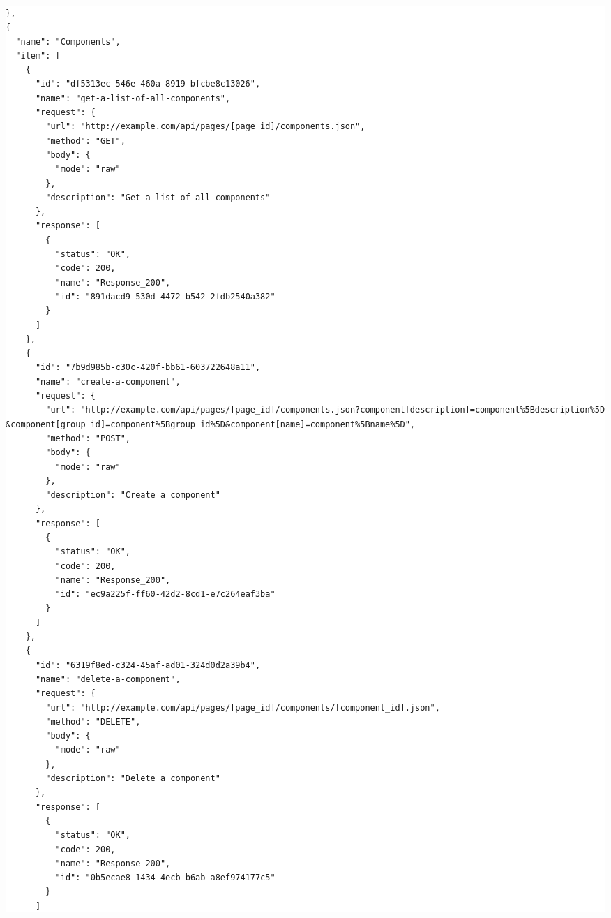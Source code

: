     },
    {
      "name": "Components",
      "item": [
        {
          "id": "df5313ec-546e-460a-8919-bfcbe8c13026",
          "name": "get-a-list-of-all-components",
          "request": {
            "url": "http://example.com/api/pages/[page_id]/components.json",
            "method": "GET",
            "body": {
              "mode": "raw"
            },
            "description": "Get a list of all components"
          },
          "response": [
            {
              "status": "OK",
              "code": 200,
              "name": "Response_200",
              "id": "891dacd9-530d-4472-b542-2fdb2540a382"
            }
          ]
        },
        {
          "id": "7b9d985b-c30c-420f-bb61-603722648a11",
          "name": "create-a-component",
          "request": {
            "url": "http://example.com/api/pages/[page_id]/components.json?component[description]=component%5Bdescription%5D&component[group_id]=component%5Bgroup_id%5D&component[name]=component%5Bname%5D",
            "method": "POST",
            "body": {
              "mode": "raw"
            },
            "description": "Create a component"
          },
          "response": [
            {
              "status": "OK",
              "code": 200,
              "name": "Response_200",
              "id": "ec9a225f-ff60-42d2-8cd1-e7c264eaf3ba"
            }
          ]
        },
        {
          "id": "6319f8ed-c324-45af-ad01-324d0d2a39b4",
          "name": "delete-a-component",
          "request": {
            "url": "http://example.com/api/pages/[page_id]/components/[component_id].json",
            "method": "DELETE",
            "body": {
              "mode": "raw"
            },
            "description": "Delete a component"
          },
          "response": [
            {
              "status": "OK",
              "code": 200,
              "name": "Response_200",
              "id": "0b5ecae8-1434-4ecb-b6ab-a8ef974177c5"
            }
          ]